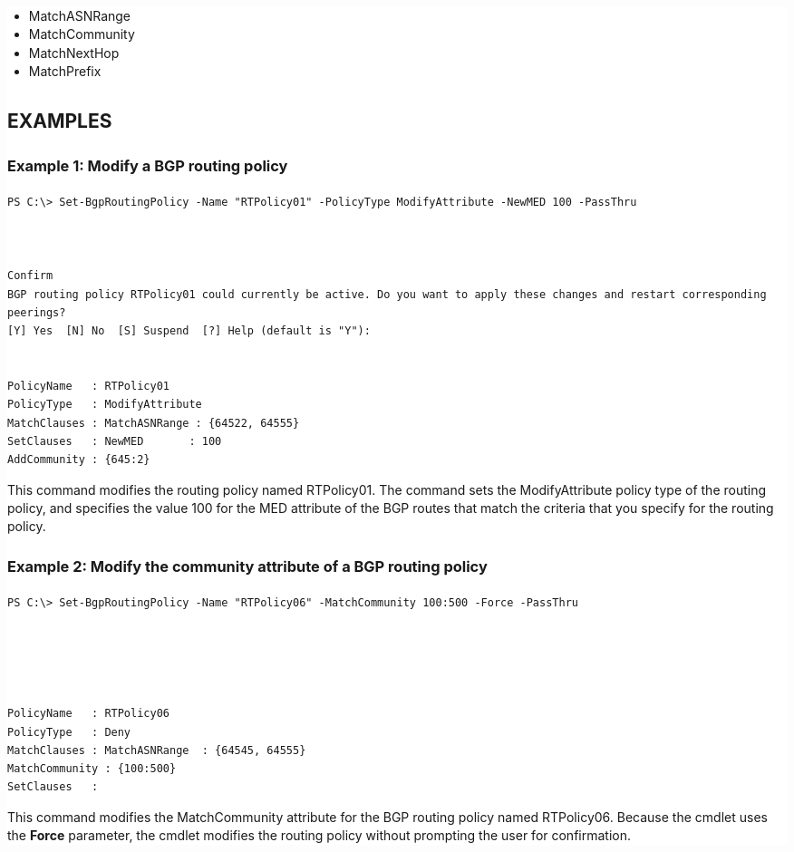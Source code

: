 - MatchASNRange
- MatchCommunity
- MatchNextHop
- MatchPrefix

## EXAMPLES

### Example 1: Modify a BGP routing policy
```
PS C:\> Set-BgpRoutingPolicy -Name "RTPolicy01" -PolicyType ModifyAttribute -NewMED 100 -PassThru



Confirm
BGP routing policy RTPolicy01 could currently be active. Do you want to apply these changes and restart corresponding
peerings?
[Y] Yes  [N] No  [S] Suspend  [?] Help (default is "Y"):


PolicyName   : RTPolicy01
PolicyType   : ModifyAttribute
MatchClauses : MatchASNRange : {64522, 64555}
SetClauses   : NewMED       : 100
AddCommunity : {645:2}
```

This command modifies the routing policy named RTPolicy01.
The command sets the ModifyAttribute policy type of the routing policy, and specifies the value 100 for the MED attribute of the BGP routes that match the criteria that you specify for the routing policy.

### Example 2: Modify the community attribute of a BGP routing policy
```
PS C:\> Set-BgpRoutingPolicy -Name "RTPolicy06" -MatchCommunity 100:500 -Force -PassThru





PolicyName   : RTPolicy06
PolicyType   : Deny
MatchClauses : MatchASNRange  : {64545, 64555}
MatchCommunity : {100:500}
SetClauses   :
```

This command modifies the MatchCommunity attribute for the BGP routing policy named RTPolicy06.
Because the cmdlet uses the **Force** parameter, the cmdlet modifies the routing policy without prompting the user for confirmation.
